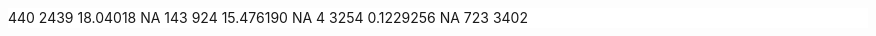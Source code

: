 </td>
<td style="text-align:right;">
440
</td>
<td style="text-align:right;">
2439
</td>
<td style="text-align:right;">
18.04018
</td>
<td style="text-align:left;">
NA
</td>
<td style="text-align:right;">
143
</td>
<td style="text-align:right;">
924
</td>
<td style="text-align:right;">
15.476190
</td>
<td style="text-align:left;">
NA
</td>
<td style="text-align:right;">
4
</td>
<td style="text-align:right;">
3254
</td>
<td style="text-align:right;">
0.1229256
</td>
<td style="text-align:left;">
NA
</td>
<td style="text-align:right;">
723
</td>
<td style="text-align:right;">
3402
</td>
